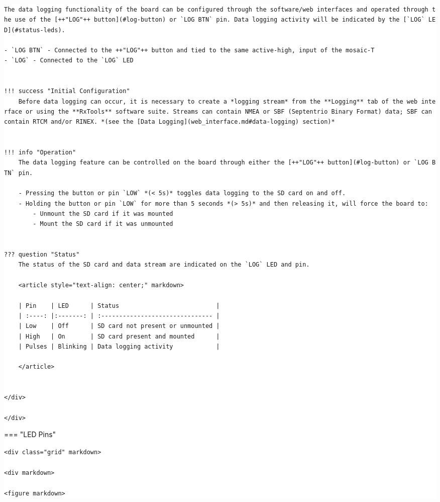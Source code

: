 	The data logging functionality of the board can be configured through the software/web interfaces and operated through the use of the [++"LOG"++ button](#log-button) or `LOG BTN` pin. Data logging activity will be indicated by the [`LOG` LED](#status-leds).

	- `LOG BTN` - Connected to the ++"LOG"++ button and tied to the same active-high, input of the mosaic-T
	- `LOG` - Connected to the `LOG` LED


	!!! success "Initial Configuration"
		Before data logging can occur, it is necessary to create a *logging stream* from the **Logging** tab of the web interface or using the **RxTools** software suite. Streams can contain NMEA or SBF (Septentrio Binary Format) data; SBF can contain RTCM and/or RINEX. *(see the [Data Logging](web_interface.md#data-logging) section)*


	!!! info "Operation"
		The data logging feature can be controlled on the board through either the [++"LOG"++ button](#log-button) or `LOG BTN` pin.

		- Pressing the button or pin `LOW` *(< 5s)* toggles data logging to the SD card on and off.
		- Holding the button or pin `LOW` for more than 5 seconds *(> 5s)* and then releasing it, will force the board to:
			- Unmount the SD card if it was mounted
			- Mount the SD card if it was unmounted


	??? question "Status"
		The status of the SD card and data stream are indicated on the `LOG` LED and pin.

		<article style="text-align: center;" markdown>

		| Pin    | LED      | Status                           |
		| :----: |:-------: | :------------------------------- |
		| Low    | Off      | SD card not present or unmounted |
		| High   | On       | SD card present and mounted      |
		| Pulses | Blinking | Data logging activity            |

		</article>


	</div>

	</div>


=== "LED Pins"

	<div class="grid" markdown>

	<div markdown>
	
	<figure markdown>
